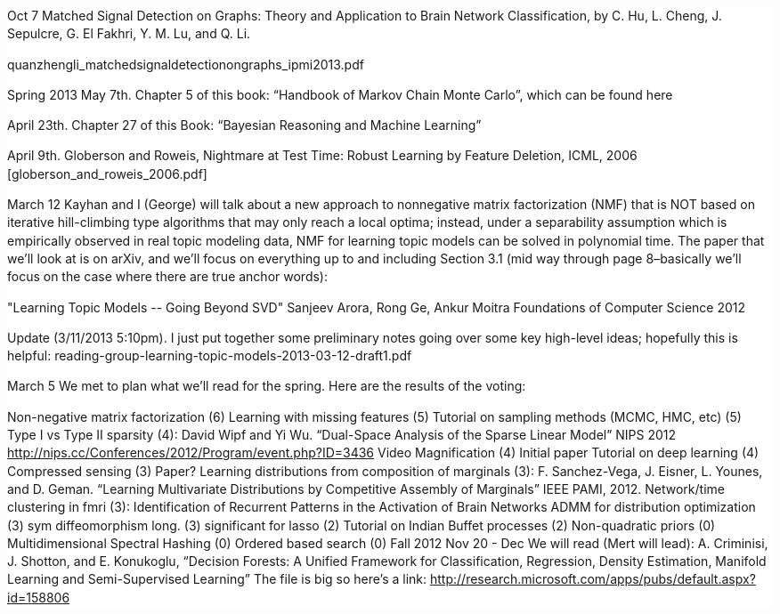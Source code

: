 Oct 7
Matched Signal Detection on Graphs: Theory and Application to Brain Network Classification, by C. Hu, L. Cheng, J. Sepulcre, G. El Fakhri, Y. M. Lu, and Q. Li.

quanzhengli_matchedsignaldetectionongraphs_ipmi2013.pdf

Spring 2013
May 7th.
Chapter 5 of this book: “Handbook of Markov Chain Monte Carlo”, which can be found here

April 23th.
Chapter 27 of this Book: “Bayesian Reasoning and Machine Learning”

April 9th.
Globerson and Roweis, Nightmare at Test Time: Robust Learning by Feature Deletion, ICML, 2006 [globerson_and_roweis_2006.pdf]

March 12
Kayhan and I (George) will talk about a new approach to nonnegative matrix factorization (NMF) that is NOT based on iterative hill-climbing type algorithms that may only reach a local optima; instead, under a separability assumption which is empirically observed in real topic modeling data, NMF for learning topic models can be solved in polynomial time. The paper that we’ll look at is on arXiv, and we’ll focus on everything up to and including Section 3.1 (mid way through page 8–basically we’ll focus on the case where there are true anchor words):

"Learning Topic Models -- Going Beyond SVD"
Sanjeev Arora, Rong Ge, Ankur Moitra
Foundations of Computer Science 2012

Update (3/11/2013 5:10pm). I just put together some preliminary notes going over some key high-level ideas; hopefully this is helpful: reading-group-learning-topic-models-2013-03-12-draft1.pdf

March 5
We met to plan what we’ll read for the spring. Here are the results of the voting:

Non-negative matrix factorization (6)
Learning with missing features (5)
Tutorial on sampling methods (MCMC, HMC, etc) (5)
Type I vs Type II sparsity (4): David Wipf and Yi Wu. “Dual-Space Analysis of the Sparse Linear Model” NIPS 2012 http://nips.cc/Conferences/2012/Program/event.php?ID=3436
Video Magnification (4) Initial paper
Tutorial on deep learning (4)
Compressed sensing (3) Paper?
Learning distributions from composition of marginals (3): F. Sanchez-Vega, J. Eisner, L. Younes, and D. Geman. “Learning Multivariate Distributions by Competitive Assembly of Marginals” IEEE PAMI, 2012.
Network/time clustering in fmri (3): Identification of Recurrent Patterns in the Activation of Brain Networks
ADMM for distribution optimization (3)
sym diffeomorphism long. (3)
significant for lasso (2)
Tutorial on Indian Buffet processes (2)
Non-quadratic priors (0)
Multidimensional Spectral Hashing (0)
Ordered based search (0)
Fall 2012
Nov 20 - Dec
We will read (Mert will lead): A. Criminisi, J. Shotton, and E. Konukoglu, “Decision Forests: A Unified Framework for Classification, Regression, Density Estimation, Manifold Learning and Semi-Supervised Learning” The file is big so here’s a link: http://research.microsoft.com/apps/pubs/default.aspx?id=158806
